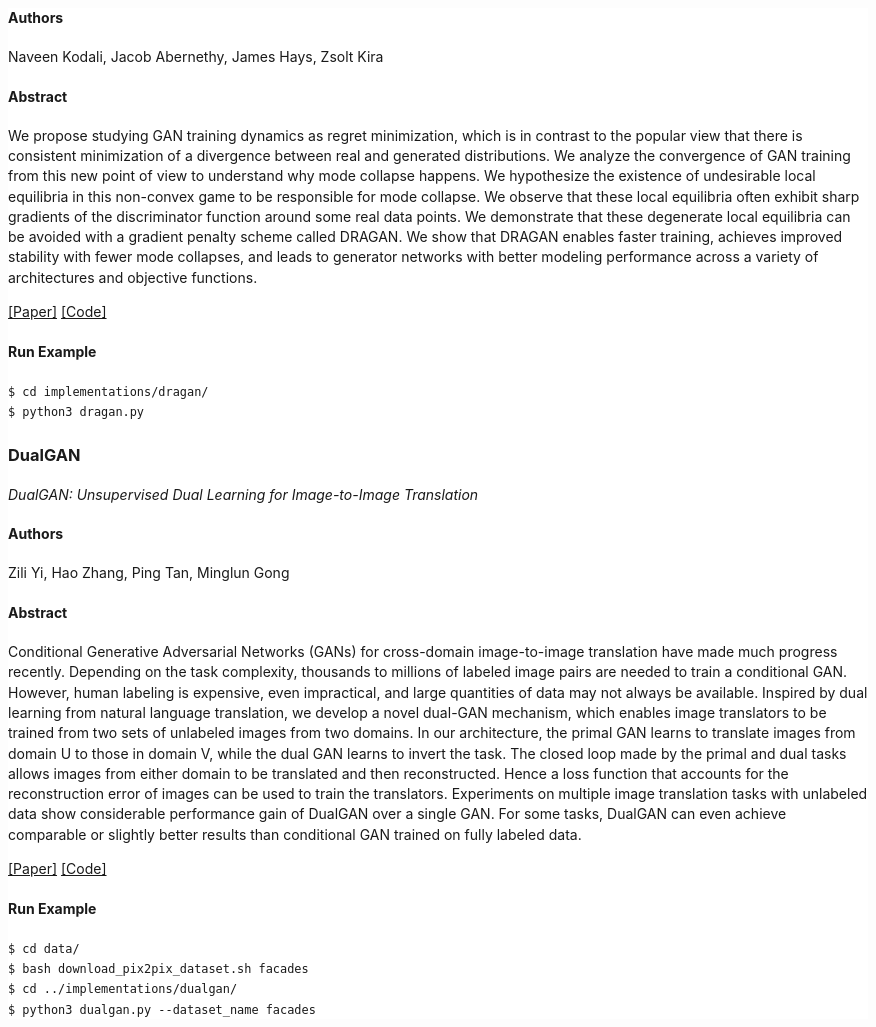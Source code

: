 #### Authors
Naveen Kodali, Jacob Abernethy, James Hays, Zsolt Kira

#### Abstract
We propose studying GAN training dynamics as regret minimization, which is in contrast to the popular view that there is consistent minimization of a divergence between real and generated distributions. We analyze the convergence of GAN training from this new point of view to understand why mode collapse happens. We hypothesize the existence of undesirable local equilibria in this non-convex game to be responsible for mode collapse. We observe that these local equilibria often exhibit sharp gradients of the discriminator function around some real data points. We demonstrate that these degenerate local equilibria can be avoided with a gradient penalty scheme called DRAGAN. We show that DRAGAN enables faster training, achieves improved stability with fewer mode collapses, and leads to generator networks with better modeling performance across a variety of architectures and objective functions.

[[Paper]](https://arxiv.org/abs/1705.07215) [[Code]](implementations/dragan/dragan.py)

#### Run Example
```
$ cd implementations/dragan/
$ python3 dragan.py
```

### DualGAN
_DualGAN: Unsupervised Dual Learning for Image-to-Image Translation_

#### Authors
Zili Yi, Hao Zhang, Ping Tan, Minglun Gong

#### Abstract
Conditional Generative Adversarial Networks (GANs) for cross-domain image-to-image translation have made much progress recently. Depending on the task complexity, thousands to millions of labeled image pairs are needed to train a conditional GAN. However, human labeling is expensive, even impractical, and large quantities of data may not always be available. Inspired by dual learning from natural language translation, we develop a novel dual-GAN mechanism, which enables image translators to be trained from two sets of unlabeled images from two domains. In our architecture, the primal GAN learns to translate images from domain U to those in domain V, while the dual GAN learns to invert the task. The closed loop made by the primal and dual tasks allows images from either domain to be translated and then reconstructed. Hence a loss function that accounts for the reconstruction error of images can be used to train the translators. Experiments on multiple image translation tasks with unlabeled data show considerable performance gain of DualGAN over a single GAN. For some tasks, DualGAN can even achieve comparable or slightly better results than conditional GAN trained on fully labeled data.

[[Paper]](https://arxiv.org/abs/1704.02510) [[Code]](implementations/dualgan/dualgan.py)


#### Run Example
```
$ cd data/
$ bash download_pix2pix_dataset.sh facades
$ cd ../implementations/dualgan/
$ python3 dualgan.py --dataset_name facades
```
